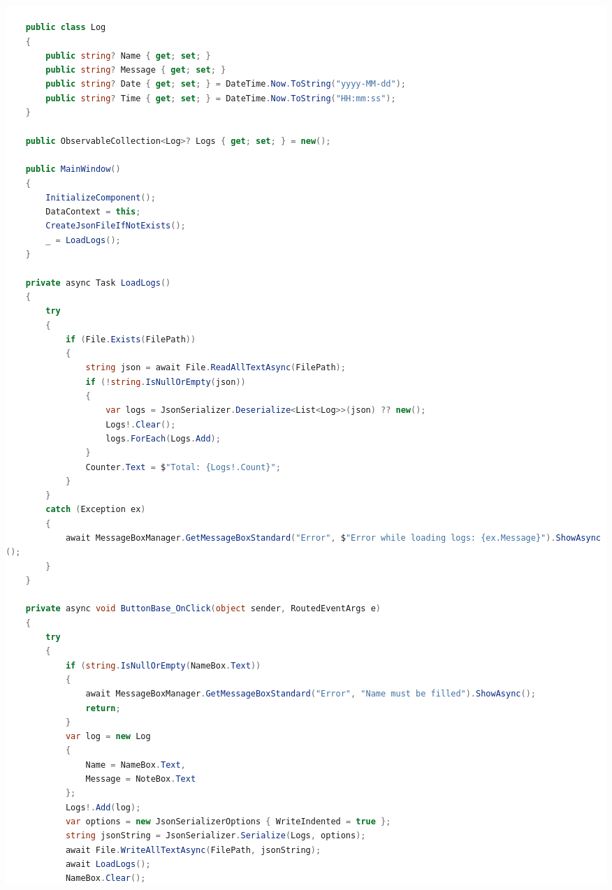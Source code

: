 ```csharp

    public class Log
    {
        public string? Name { get; set; }
        public string? Message { get; set; }
        public string? Date { get; set; } = DateTime.Now.ToString("yyyy-MM-dd");
        public string? Time { get; set; } = DateTime.Now.ToString("HH:mm:ss");
    }

    public ObservableCollection<Log>? Logs { get; set; } = new();

    public MainWindow()
    {
        InitializeComponent();
        DataContext = this;
        CreateJsonFileIfNotExists();
        _ = LoadLogs();
    }

    private async Task LoadLogs()
    {
        try
        {
            if (File.Exists(FilePath))
            {
                string json = await File.ReadAllTextAsync(FilePath);
                if (!string.IsNullOrEmpty(json))
                {
                    var logs = JsonSerializer.Deserialize<List<Log>>(json) ?? new();
                    Logs!.Clear();
                    logs.ForEach(Logs.Add);
                }
                Counter.Text = $"Total: {Logs!.Count}";
            }
        }
        catch (Exception ex)
        {
            await MessageBoxManager.GetMessageBoxStandard("Error", $"Error while loading logs: {ex.Message}").ShowAsync();
        }
    }

    private async void ButtonBase_OnClick(object sender, RoutedEventArgs e)
    {
        try
        {
            if (string.IsNullOrEmpty(NameBox.Text))
            {
                await MessageBoxManager.GetMessageBoxStandard("Error", "Name must be filled").ShowAsync();
                return;
            }
            var log = new Log
            {
                Name = NameBox.Text,
                Message = NoteBox.Text
            };
            Logs!.Add(log);
            var options = new JsonSerializerOptions { WriteIndented = true };
            string jsonString = JsonSerializer.Serialize(Logs, options);
            await File.WriteAllTextAsync(FilePath, jsonString);
            await LoadLogs();
            NameBox.Clear();
```